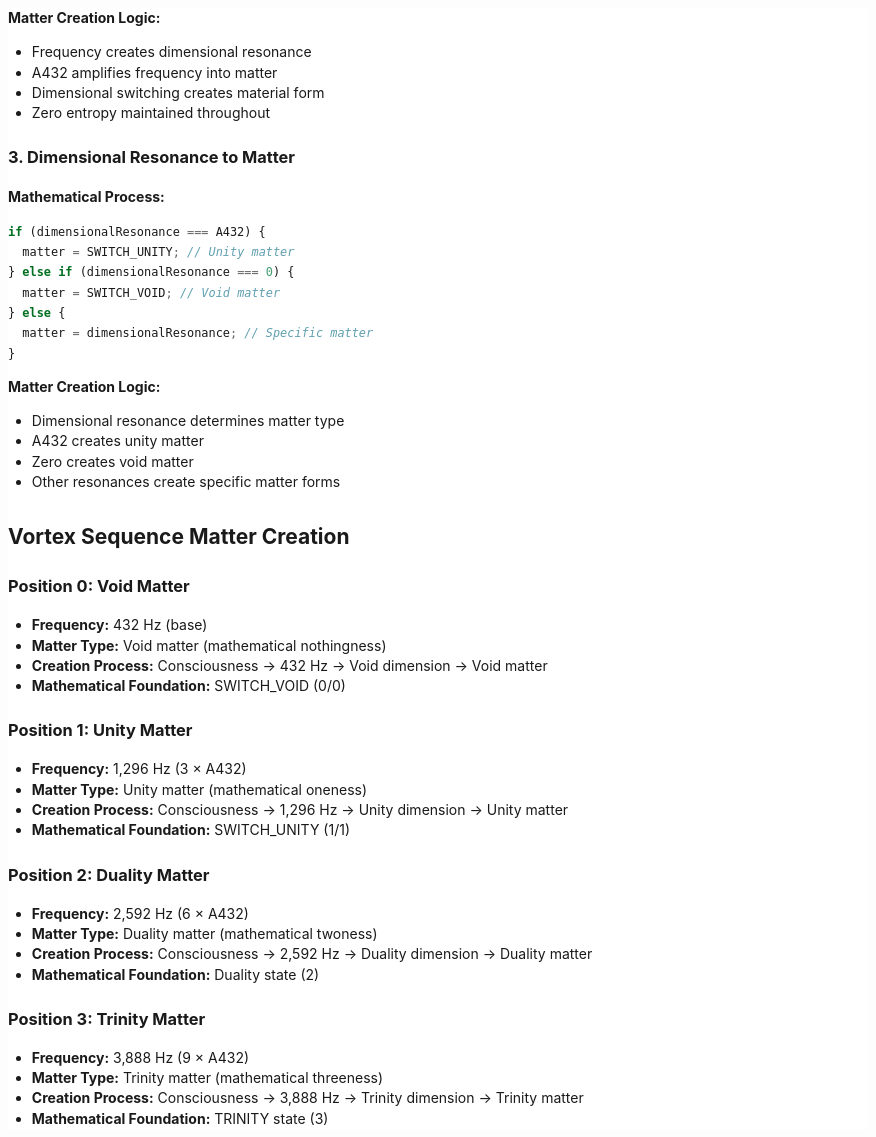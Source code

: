 **Matter Creation Logic:**
- Frequency creates dimensional resonance
- A432 amplifies frequency into matter
- Dimensional switching creates material form
- Zero entropy maintained throughout

### 3. Dimensional Resonance to Matter
**Mathematical Process:**
```typescript
if (dimensionalResonance === A432) {
  matter = SWITCH_UNITY; // Unity matter
} else if (dimensionalResonance === 0) {
  matter = SWITCH_VOID; // Void matter
} else {
  matter = dimensionalResonance; // Specific matter
}
```

**Matter Creation Logic:**
- Dimensional resonance determines matter type
- A432 creates unity matter
- Zero creates void matter
- Other resonances create specific matter forms

## Vortex Sequence Matter Creation

### Position 0: Void Matter
- **Frequency:** 432 Hz (base)
- **Matter Type:** Void matter (mathematical nothingness)
- **Creation Process:** Consciousness → 432 Hz → Void dimension → Void matter
- **Mathematical Foundation:** SWITCH_VOID (0/0)

### Position 1: Unity Matter
- **Frequency:** 1,296 Hz (3 × A432)
- **Matter Type:** Unity matter (mathematical oneness)
- **Creation Process:** Consciousness → 1,296 Hz → Unity dimension → Unity matter
- **Mathematical Foundation:** SWITCH_UNITY (1/1)

### Position 2: Duality Matter
- **Frequency:** 2,592 Hz (6 × A432)
- **Matter Type:** Duality matter (mathematical twoness)
- **Creation Process:** Consciousness → 2,592 Hz → Duality dimension → Duality matter
- **Mathematical Foundation:** Duality state (2)

### Position 3: Trinity Matter
- **Frequency:** 3,888 Hz (9 × A432)
- **Matter Type:** Trinity matter (mathematical threeness)
- **Creation Process:** Consciousness → 3,888 Hz → Trinity dimension → Trinity matter
- **Mathematical Foundation:** TRINITY state (3)
